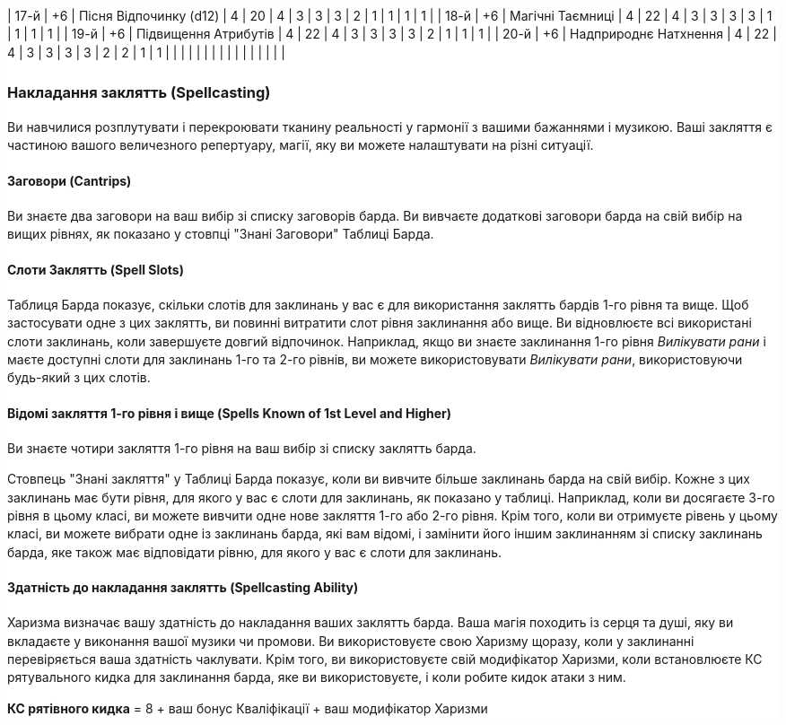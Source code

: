 | 17-й  | +6                | Пісня Відпочинку (d12)                                   | 4            | 20             | 4   | 3   | 3   | 3   | 2   | 1   | 1   | 1   | 1   |
| 18-й  | +6                | Магічні Таємниці                                      | 4            | 22             | 4   | 3   | 3   | 3   | 3   | 1   | 1   | 1   | 1   |
| 19-й  | +6                | Підвищення Атрибутів                            | 4            | 22             | 4   | 3   | 3   | 3   | 3   | 2   | 1   | 1   | 1   |
| 20-й  | +6                | Надприроднє Натхнення                                 | 4            | 22             | 4   | 3   | 3   | 3   | 3   | 2   | 2   | 1   | 1   |
|       |                   |                                                      |              |                |     |     |     |     |     |     |     |     |     |

### Накладання заклятть (Spellcasting)

Ви навчилися розплутувати і перекроювати тканину реальності у гармонії з вашими бажаннями і музикою.
Ваші закляття є частиною вашого величезного репертуару, магії, яку ви можете налаштувати на різні ситуації.

#### Заговори (Cantrips)

Ви знаєте два заговори на ваш вибір зі списку заговорів барда. Ви вивчаєте додаткові заговори барда на свій вибір на вищих рівнях, як показано у стовпці "Знані Заговори" Таблиці Барда.

#### Слоти Заклятть (Spell Slots)

Таблиця Барда показує, скільки слотів для заклинань у вас є для використання заклятть бардів 1-го рівня та вище. Щоб застосувати одне з цих заклятть, ви повинні витратити слот рівня заклинання або вище. Ви відновлюєте всі використані слоти заклинань, коли завершуєте довгий відпочинок.
Наприклад, якщо ви знаєте заклинання 1-го рівня *Вилікувати рани* і маєте доступні слоти для заклинань 1-го та 2-го рівнів, ви можете використовувати *Вилікувати рани*, використовуючи будь-який з цих слотів.

#### Відомі закляття 1-го рівня і вище (Spells Known of 1st Level and Higher)

Ви знаєте чотири закляття 1-го рівня на ваш вибір зі списку заклятть барда.

Стовпець "Знані закляття" у Таблиці Барда показує, коли ви вивчите більше заклинань барда на свій вибір. Кожне з цих заклинань має бути рівня, для якого у вас є слоти для заклинань, як показано у таблиці. Наприклад, коли ви досягаєте 3-го рівня в цьому класі, ви можете вивчити одне нове закляття 1-го або 2-го рівня.
Крім того, коли ви отримуєте рівень у цьому класі, ви можете вибрати одне із заклинань барда, які вам відомі, і замінити його іншим заклинанням зі списку заклинань барда, яке також має відповідати рівню, для якого у вас є слоти для заклинань.

#### Здатність до накладання заклятть (Spellcasting Ability)

Харизма визначає вашу здатність до накладання ваших заклятть барда. Ваша магія походить із серця та душі, яку ви вкладаєте у виконання вашої музики чи промови. Ви використовуєте свою Харизму щоразу, коли у заклинанні перевіряється ваша здатність чаклувати. Крім того, ви використовуєте свій модифікатор Харизми, коли встановлюєте КС рятувального кидка для заклинання барда, яке ви використовуєте, і коли робите кидок атаки з ним.

**КС рятівного кидка** = 8 + ваш бонус Кваліфікації + ваш модифікатор Харизми
